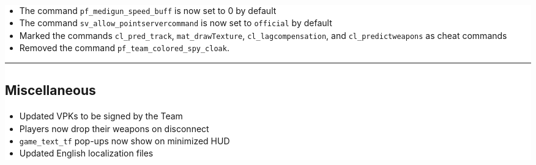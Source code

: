 - The command ``pf_medigun_speed_buff`` is now set to 0 by default 
- The command ``sv_allow_pointservercommand`` is now set to ``official`` by default
- Marked the commands ``cl_pred_track``, ``mat_drawTexture``, ``cl_lagcompensation``, and ``cl_predictweapons`` as cheat commands
- Removed the command ``pf_team_colored_spy_cloak``.

---

## Miscellaneous
- Updated VPKs to be signed by the Team
- Players now drop their weapons on disconnect
- ``game_text_tf`` pop-ups now show on minimized HUD
- Updated English localization files
